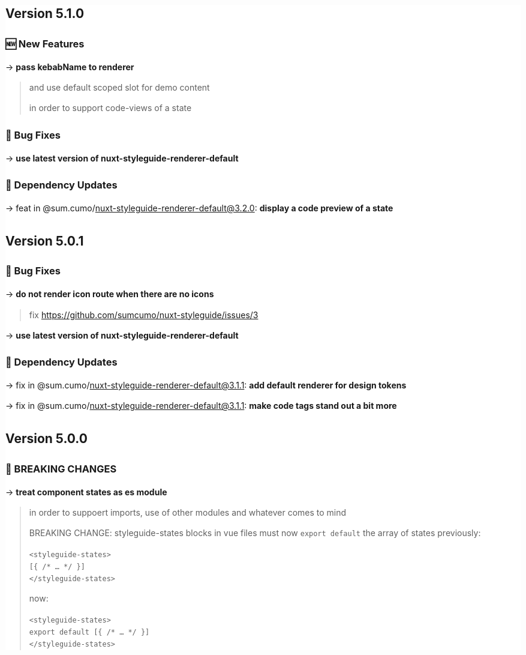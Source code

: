 
## Version 5.1.0

### 🆕  New Features

→ **pass kebabName to renderer**
> and use default scoped slot for demo content
> 
> in order to support code-views of a state
> 
> 

### 🐞 Bug Fixes

→ **use latest version of nuxt-styleguide-renderer-default**

### 🔄  Dependency Updates

→ feat in @sum.cumo/nuxt-styleguide-renderer-default@3.2.0: **display a code preview of a state**


## Version 5.0.1

### 🐞 Bug Fixes

→ **do not render icon route when there are no icons**
> fix https://github.com/sumcumo/nuxt-styleguide/issues/3
> 
> 

→ **use latest version of nuxt-styleguide-renderer-default**

### 🔄  Dependency Updates

→ fix in @sum.cumo/nuxt-styleguide-renderer-default@3.1.1: **add default renderer for design tokens**

→ fix in @sum.cumo/nuxt-styleguide-renderer-default@3.1.1: **make code tags stand out a bit more**


## Version 5.0.0

### 🚀  BREAKING CHANGES

→ **treat component states as es module**
> in order to suppoert imports, use of other modules and whatever comes to mind
> 
> BREAKING CHANGE:
> styleguide-states blocks in vue files must now `export default` the array of states
> previously:
> ```
> <styleguide-states>
> [{ /* … */ }]
> </styleguide-states>
> ```
> 
> now:
> ```
> <styleguide-states>
> export default [{ /* … */ }]
> </styleguide-states>
> ```
